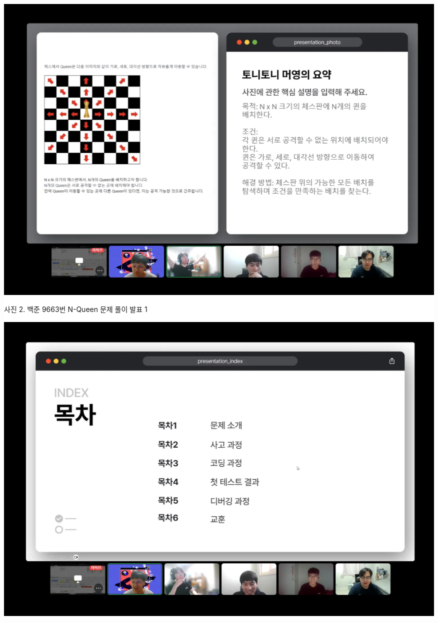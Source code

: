 ![사진 2. 백준 9663번 N-Queen 문제 풀이 발표 1](image%201.png)

사진 2. 백준 9663번 N-Queen 문제 풀이 발표 1

![사진 3. 코드 리뷰 발표 장면](image%202.png)
